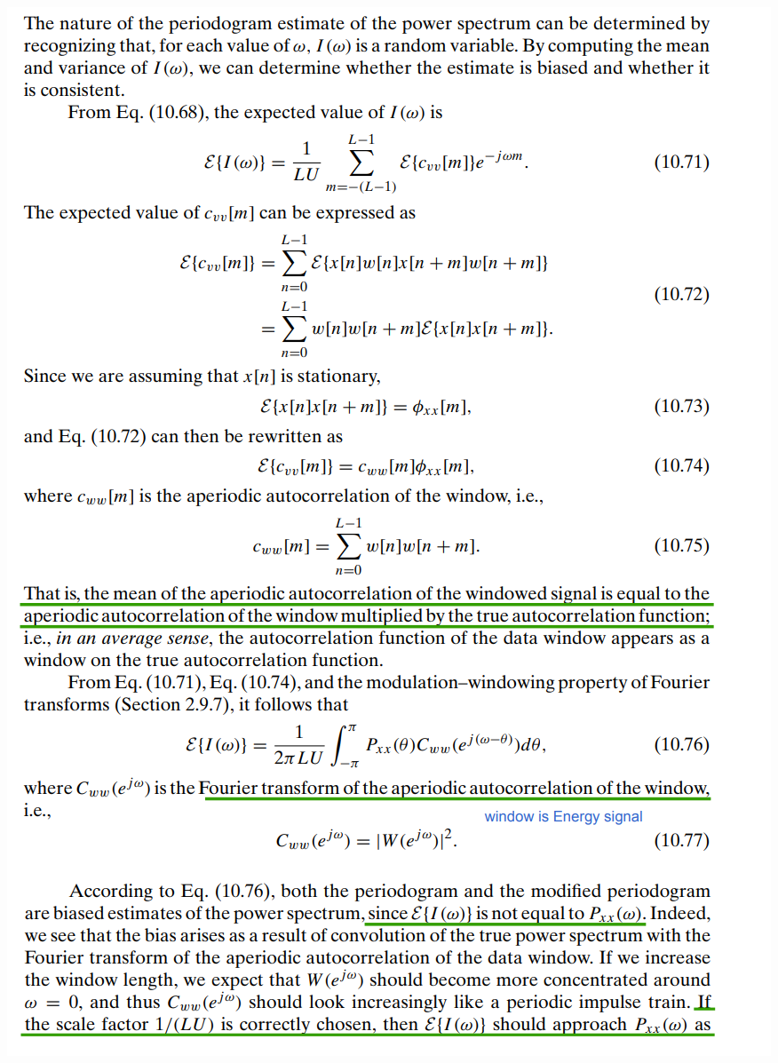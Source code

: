 ![image-20240910005608007](random/image-20240910005608007.png)

![image-20240910005927534](random/image-20240910005927534.png)
